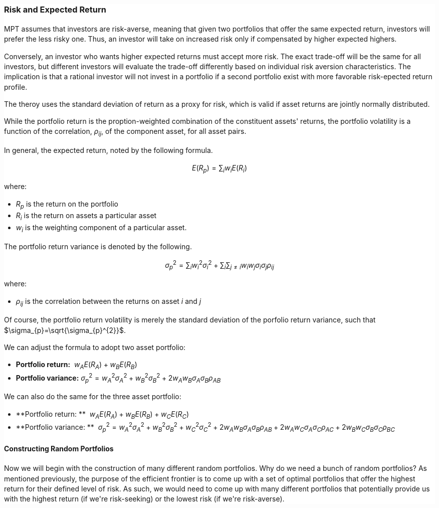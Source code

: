 ### Risk and Expected Return

MPT assumes that investors are risk-averse, meaning that given two portfolios that offer the same expected return, investors will prefer the less risky one. Thus, an investor will take on increased risk only if compensated by higher expected highers.

Conversely, an investor who wants higher expected returns must accept more risk. The exact trade-off will be the same for all investors, but different investors will evaluate the trade-off differently based on individual risk aversion characteristics. The implication is that a rational investor will not invest in a portfolio if a second portfolio exist with more favorable risk-epected return profile.

The theroy uses the standard deviation of return as a proxy for risk, which is valid if asset returns are jointly normally distributed. 

While the portfolio return is the proption-weighted combination of the constituent assets' returns, the portfolio volatility is a function of the correlation, $\rho_{ij}$, of the component asset, for all asset pairs.

In general, the expected return, noted by the following formula.

$$E(R_{p})=\sum_{i}w_{i}E(R_{i})$$

where:

- $R_{p}$ is the return on the portfolio
- $R_{i}$ is the return on assets a particular asset
- $w_{i}$ is the weighting component of a particular asset.

The portfolio return variance is denoted by the following.

$$\sigma_{p}^{2}=\sum_{i}w_{i}^{2}\sigma_{i}^{2}+\sum_{i}\sum_{j\neq i}w_{i}w_{j}\sigma_{i}\sigma_{j}\rho_{ij}$$

where:

- $\rho_{ij}$ is the correlation between the returns on asset $i$ and $j$

Of course, the portfolio return volatility is merely the standard deviation of the porfolio return variance, such that $\sigma_{p}=\sqrt{\sigma_{p}^{2}}$.

We can adjust the formula to adopt two asset portfolio:

- **Portfolio return:**  $\ w_{A}E(R_{A})+w_{B}E(R_{B})$
- **Portfolio variance:**  $\sigma_{p}^{2}=w_{A}^{2}\sigma_{A}^{2}+w_{B}^{2}\sigma_{B}^{2}+2w_{A}w_{B}\sigma_{A}\sigma_{B}\rho_{AB}$

We can also do the same for the three asset portfolio:

- **Portfolio return: ** $\ w_{A}E(R_{A})+w_{B}E(R_{B})+w_{C}E(R_{C})$
- **Portfolio variance: ** $\ \sigma_{p}^{2}=w_{A}^{2}\sigma_{A}^{2}+w_{B}^{2}\sigma_{B}^{2}+w_{C}^{2}\sigma_{C}^{2}+2w_{A}w_{B}\sigma_{A}\sigma_{B}\rho_{AB}+2w_{A}w_{C}\sigma_{A}\sigma_{C}\rho_{AC}+2w_{B}w_{C}\sigma_{B}\sigma_{C}\rho_{BC}$

#### Constructing Random Portfolios

Now we will begin with the construction of many different random portfolios. Why do we need a bunch of random portfolios? As mentioned previously, the purpose of the efficient frontier is to come up with a set of optimal portfolios that offer the highest return for their defined level of risk. As such, we would need to come up with many different portfolios that potentially provide us with the highest return (if we're risk-seeking) or the lowest risk (if we're risk-averse).

